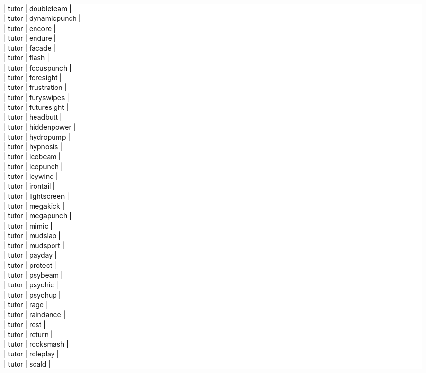 | tutor | doubleteam |  
| tutor | dynamicpunch |  
| tutor | encore |  
| tutor | endure |  
| tutor | facade |  
| tutor | flash |  
| tutor | focuspunch |  
| tutor | foresight |  
| tutor | frustration |  
| tutor | furyswipes |  
| tutor | futuresight |  
| tutor | headbutt |  
| tutor | hiddenpower |  
| tutor | hydropump |  
| tutor | hypnosis |  
| tutor | icebeam |  
| tutor | icepunch |  
| tutor | icywind |  
| tutor | irontail |  
| tutor | lightscreen |  
| tutor | megakick |  
| tutor | megapunch |  
| tutor | mimic |  
| tutor | mudslap |  
| tutor | mudsport |  
| tutor | payday |  
| tutor | protect |  
| tutor | psybeam |  
| tutor | psychic |  
| tutor | psychup |  
| tutor | rage |  
| tutor | raindance |  
| tutor | rest |  
| tutor | return |  
| tutor | rocksmash |  
| tutor | roleplay |  
| tutor | scald |  